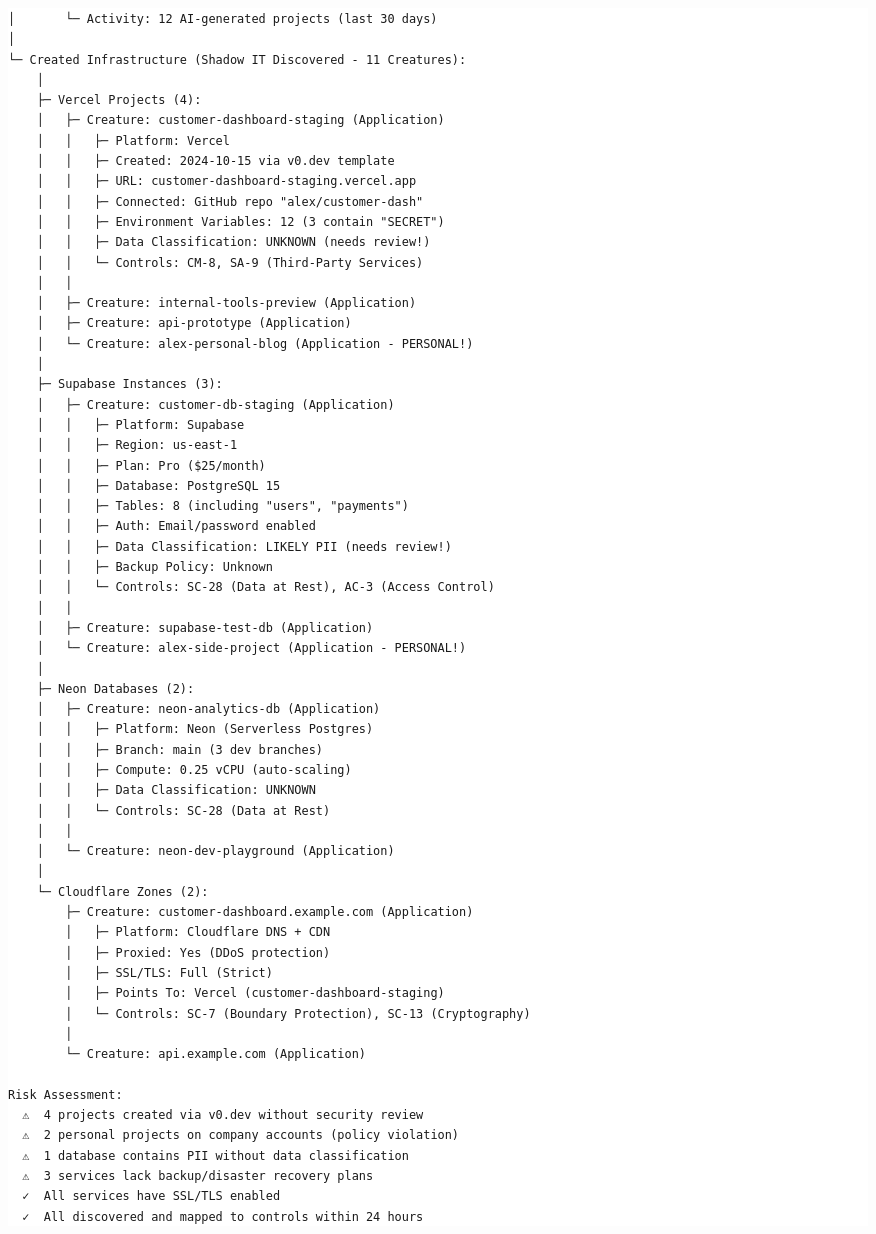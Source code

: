 ```
│       └─ Activity: 12 AI-generated projects (last 30 days)
│
└─ Created Infrastructure (Shadow IT Discovered - 11 Creatures):
    │
    ├─ Vercel Projects (4):
    │   ├─ Creature: customer-dashboard-staging (Application)
    │   │   ├─ Platform: Vercel
    │   │   ├─ Created: 2024-10-15 via v0.dev template
    │   │   ├─ URL: customer-dashboard-staging.vercel.app
    │   │   ├─ Connected: GitHub repo "alex/customer-dash"
    │   │   ├─ Environment Variables: 12 (3 contain "SECRET")
    │   │   ├─ Data Classification: UNKNOWN (needs review!)
    │   │   └─ Controls: CM-8, SA-9 (Third-Party Services)
    │   │
    │   ├─ Creature: internal-tools-preview (Application)
    │   ├─ Creature: api-prototype (Application)
    │   └─ Creature: alex-personal-blog (Application - PERSONAL!)
    │
    ├─ Supabase Instances (3):
    │   ├─ Creature: customer-db-staging (Application)
    │   │   ├─ Platform: Supabase
    │   │   ├─ Region: us-east-1
    │   │   ├─ Plan: Pro ($25/month)
    │   │   ├─ Database: PostgreSQL 15
    │   │   ├─ Tables: 8 (including "users", "payments")
    │   │   ├─ Auth: Email/password enabled
    │   │   ├─ Data Classification: LIKELY PII (needs review!)
    │   │   ├─ Backup Policy: Unknown
    │   │   └─ Controls: SC-28 (Data at Rest), AC-3 (Access Control)
    │   │
    │   ├─ Creature: supabase-test-db (Application)
    │   └─ Creature: alex-side-project (Application - PERSONAL!)
    │
    ├─ Neon Databases (2):
    │   ├─ Creature: neon-analytics-db (Application)
    │   │   ├─ Platform: Neon (Serverless Postgres)
    │   │   ├─ Branch: main (3 dev branches)
    │   │   ├─ Compute: 0.25 vCPU (auto-scaling)
    │   │   ├─ Data Classification: UNKNOWN
    │   │   └─ Controls: SC-28 (Data at Rest)
    │   │
    │   └─ Creature: neon-dev-playground (Application)
    │
    └─ Cloudflare Zones (2):
        ├─ Creature: customer-dashboard.example.com (Application)
        │   ├─ Platform: Cloudflare DNS + CDN
        │   ├─ Proxied: Yes (DDoS protection)
        │   ├─ SSL/TLS: Full (Strict)
        │   ├─ Points To: Vercel (customer-dashboard-staging)
        │   └─ Controls: SC-7 (Boundary Protection), SC-13 (Cryptography)
        │
        └─ Creature: api.example.com (Application)

Risk Assessment:
  ⚠️  4 projects created via v0.dev without security review
  ⚠️  2 personal projects on company accounts (policy violation)
  ⚠️  1 database contains PII without data classification
  ⚠️  3 services lack backup/disaster recovery plans
  ✓  All services have SSL/TLS enabled
  ✓  All discovered and mapped to controls within 24 hours
```
